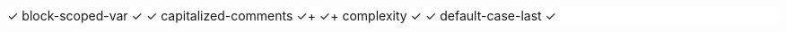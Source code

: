 <td style="background:#eee;padding:3px 6px"></td>
<td style="background:#eee;padding:3px 6px"></td>
<td style="background:#eee;padding:3px 6px"></td>
<td style="background:#eee;padding:3px 6px"></td>
<td style="background:#fdb5bb;padding:3px 6px">✓</td>
</tr>
<tr>
<th style="text-align:left">block-scoped-var</th>
<td style="background:#fdb5bb;padding:3px 6px">✓</td>
<td style="background:#eee;padding:3px 6px"></td>
<td style="background:#eee;padding:3px 6px"></td>
<td style="background:#eee;padding:3px 6px"></td>
<td style="background:#eee;padding:3px 6px"></td>
<td style="background:#eee;padding:3px 6px"></td>
<td style="background:#eee;padding:3px 6px"></td>
<td style="background:#eee;padding:3px 6px"></td>
<td style="background:#eee;padding:3px 6px"></td>
<td style="background:#eee;padding:3px 6px"></td>
<td style="background:#eee;padding:3px 6px"></td>
<td style="background:#eee;padding:3px 6px"></td>
<td style="background:#eee;padding:3px 6px"></td>
<td style="background:#fdb5bb;padding:3px 6px">✓</td>
</tr>
<tr>
<th style="text-align:left">capitalized-comments</th>
<td style="background:#fdb5bb;padding:3px 6px">✓+</td>
<td style="background:#eee;padding:3px 6px"></td>
<td style="background:#eee;padding:3px 6px"></td>
<td style="background:#eee;padding:3px 6px"></td>
<td style="background:#eee;padding:3px 6px"></td>
<td style="background:#eee;padding:3px 6px"></td>
<td style="background:#eee;padding:3px 6px"></td>
<td style="background:#eee;padding:3px 6px"></td>
<td style="background:#eee;padding:3px 6px"></td>
<td style="background:#eee;padding:3px 6px"></td>
<td style="background:#eee;padding:3px 6px"></td>
<td style="background:#eee;padding:3px 6px"></td>
<td style="background:#eee;padding:3px 6px"></td>
<td style="background:#fdb5bb;padding:3px 6px">✓+</td>
</tr>
<tr>
<th style="text-align:left">complexity</th>
<td style="background:#ffe0ad;padding:3px 6px">✓</td>
<td style="background:#eee;padding:3px 6px"></td>
<td style="background:#eee;padding:3px 6px"></td>
<td style="background:#eee;padding:3px 6px"></td>
<td style="background:#eee;padding:3px 6px"></td>
<td style="background:#eee;padding:3px 6px"></td>
<td style="background:#eee;padding:3px 6px"></td>
<td style="background:#eee;padding:3px 6px"></td>
<td style="background:#eee;padding:3px 6px"></td>
<td style="background:#eee;padding:3px 6px"></td>
<td style="background:#eee;padding:3px 6px"></td>
<td style="background:#eee;padding:3px 6px"></td>
<td style="background:#eee;padding:3px 6px"></td>
<td style="background:#ffe0ad;padding:3px 6px">✓</td>
</tr>
<tr>
<th style="text-align:left">default-case-last</th>
<td style="background:#fdb5bb;padding:3px 6px">✓</td>
<td style="background:#eee;padding:3px 6px"></td>
<td style="background:#eee;padding:3px 6px"></td>
<td style="background:#eee;padding:3px 6px"></td>
<td style="background:#eee;padding:3px 6px"></td>
